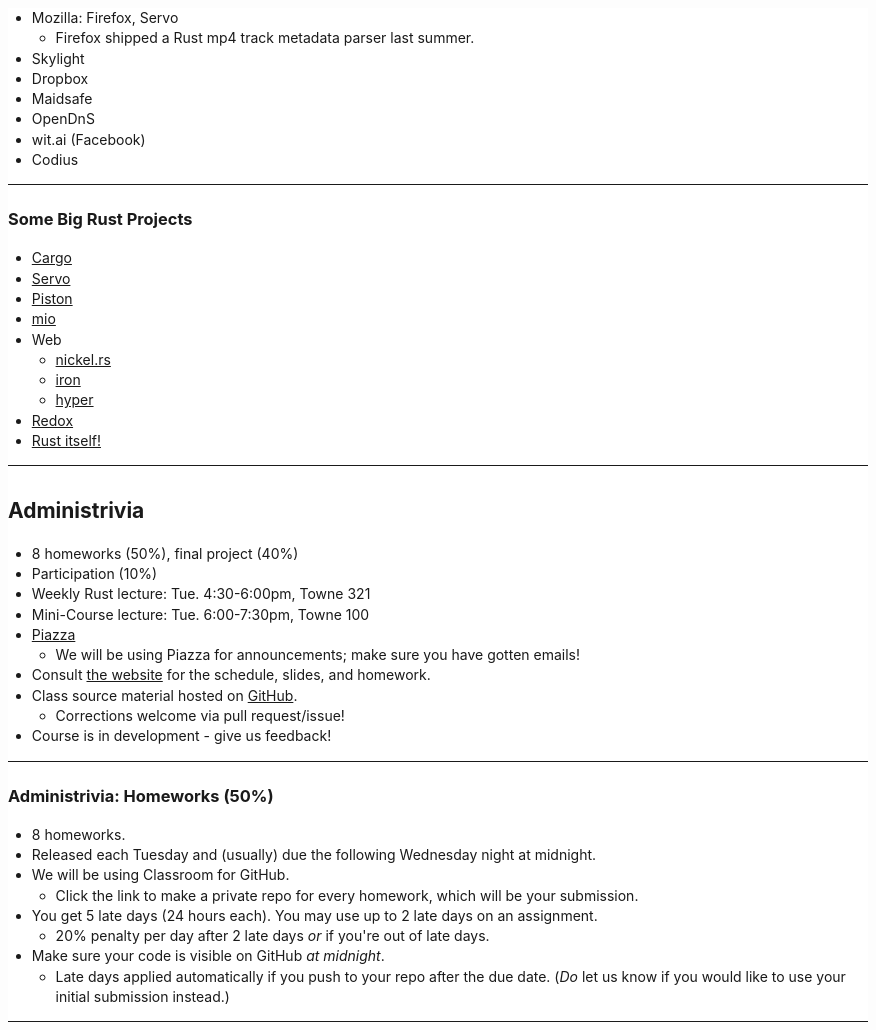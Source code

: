 - Mozilla: Firefox, Servo
    - Firefox shipped a Rust mp4 track metadata parser last summer.
- Skylight
- Dropbox
- Maidsafe
- OpenDnS
- wit.ai (Facebook)
- Codius

---
### Some Big Rust Projects

- [Cargo](https://github.com/rust-lang/cargo)
- [Servo](https://github.com/servo/servo)
- [Piston](https://github.com/PistonDevelopers/piston)
- [mio](https://github.com/carllerche/mio)
- Web
  - [nickel.rs](http://nickel.rs/)
  - [iron](https://github.com/iron/iron)
  - [hyper](https://github.com/hyperium/hyper)
- [Redox](https://github.com/redox-os/redox)
- [Rust itself!](https://github.com/rust-lang/rust/)

---
## Administrivia

- 8 homeworks (50%), final project (40%)
- Participation (10%)
- Weekly Rust lecture: Tue. 4:30-6:00pm, Towne 321
- Mini-Course lecture: Tue. 6:00-7:30pm, Towne 100
- [Piazza](https://piazza.com/class/ipnihjo1b5i4ns)
    - We will be using Piazza for announcements; make sure you have gotten emails!
- Consult [the website](http://cis198-2016f.github.io/) for the schedule,
  slides, and homework.
- Class source material hosted on [GitHub](https://github.com/cis198-2016f/).
    - Corrections welcome via pull request/issue!
- Course is in development - give us feedback!

---
### Administrivia: Homeworks (50%)

- 8 homeworks.
- Released each Tuesday and (usually) due the following Wednesday night at midnight.
- We will be using Classroom for GitHub.
    - Click the link to make a private repo for every homework, which will be your submission.
- You get 5 late days (24 hours each). You may use up to 2 late days on an
  assignment.
  - 20% penalty per day after 2 late days _or_ if you're out of late days.
- Make sure your code is visible on GitHub _at midnight_.
  - Late days applied automatically if you push to your repo after the due date.
    (_Do_ let us know if you would like to use your initial submission instead.)

---